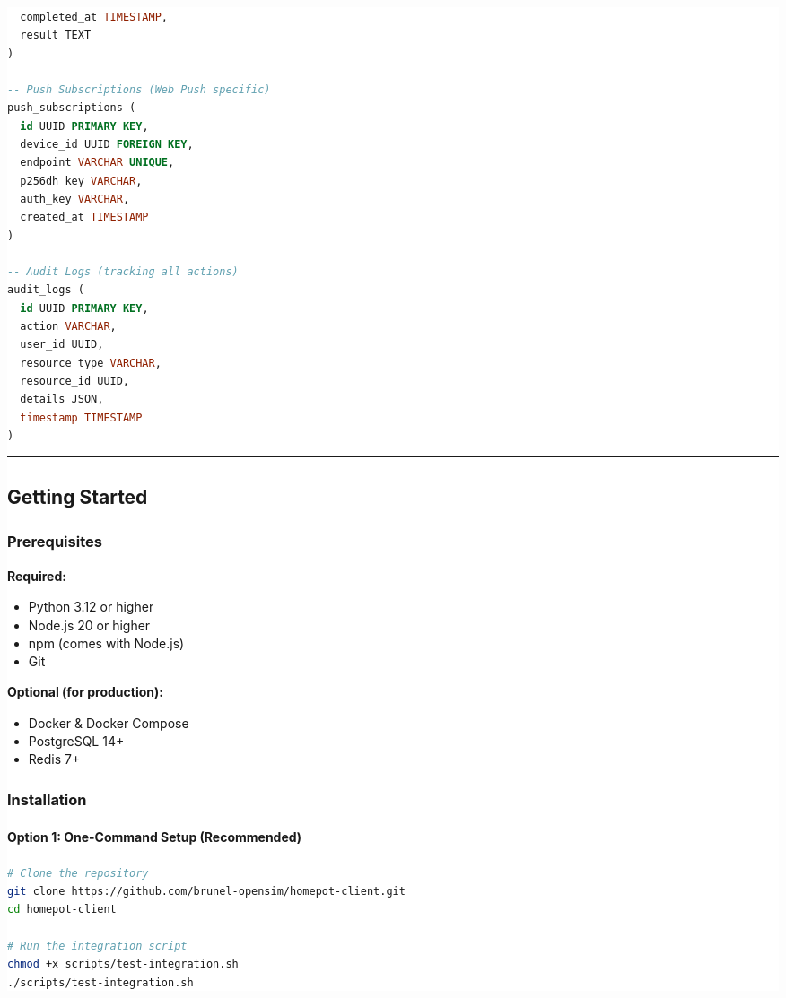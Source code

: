 ```sql
  completed_at TIMESTAMP,
  result TEXT
)

-- Push Subscriptions (Web Push specific)
push_subscriptions (
  id UUID PRIMARY KEY,
  device_id UUID FOREIGN KEY,
  endpoint VARCHAR UNIQUE,
  p256dh_key VARCHAR,
  auth_key VARCHAR,
  created_at TIMESTAMP
)

-- Audit Logs (tracking all actions)
audit_logs (
  id UUID PRIMARY KEY,
  action VARCHAR,
  user_id UUID,
  resource_type VARCHAR,
  resource_id UUID,
  details JSON,
  timestamp TIMESTAMP
)
```

---

## Getting Started

### Prerequisites

**Required:**
- Python 3.12 or higher
- Node.js 20 or higher
- npm (comes with Node.js)
- Git

**Optional (for production):**
- Docker & Docker Compose
- PostgreSQL 14+
- Redis 7+

### Installation

#### Option 1: One-Command Setup (Recommended)

```bash
# Clone the repository
git clone https://github.com/brunel-opensim/homepot-client.git
cd homepot-client

# Run the integration script
chmod +x scripts/test-integration.sh
./scripts/test-integration.sh
```
